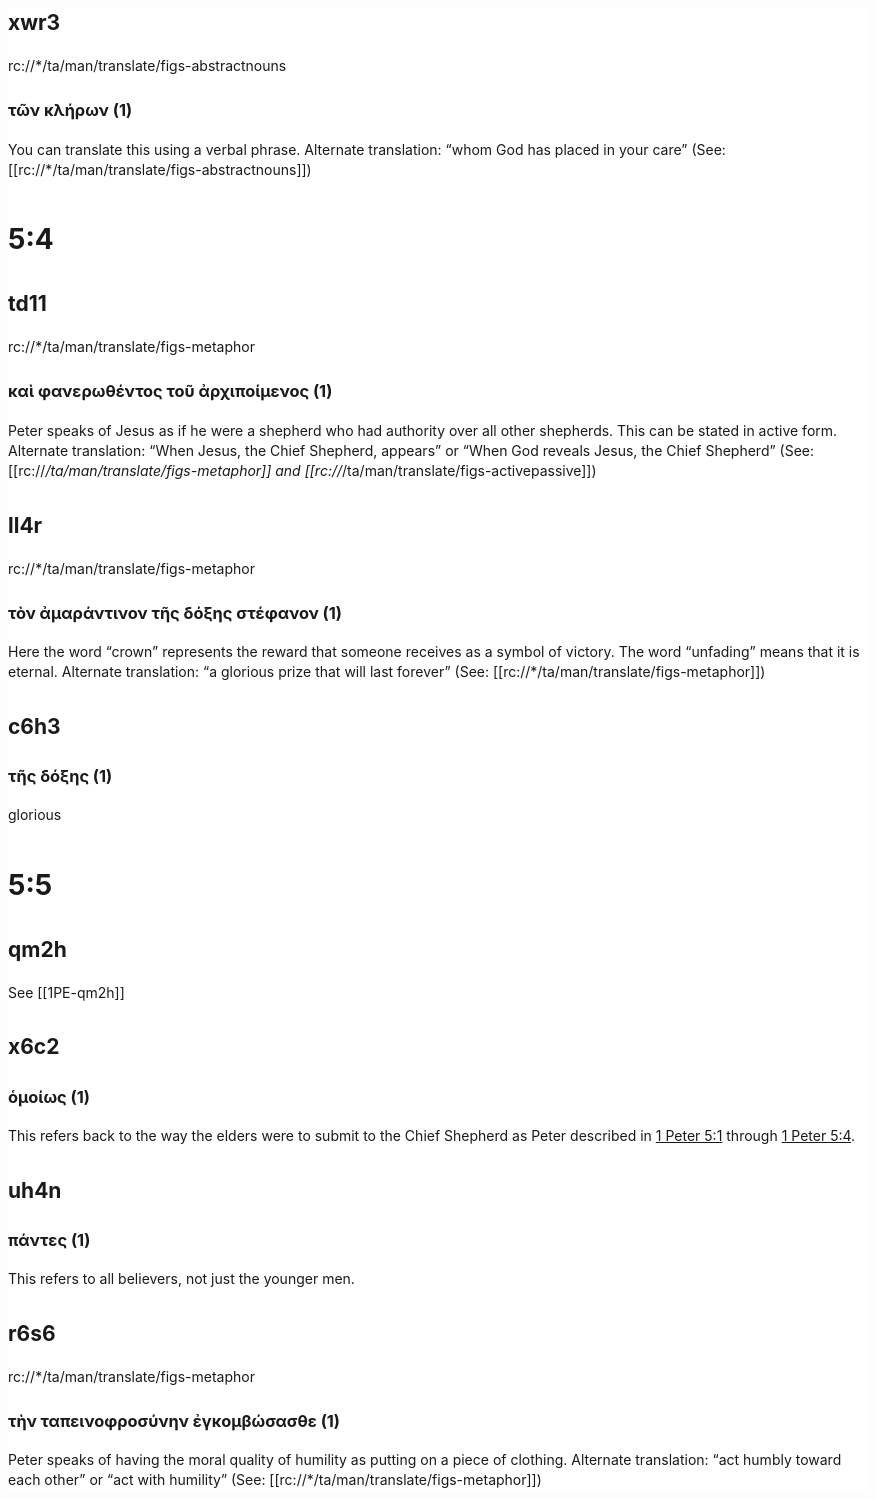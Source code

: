 ## xwr3
rc://*/ta/man/translate/figs-abstractnouns
### τῶν κλήρων (1)
You can translate this using a verbal phrase. Alternate translation: “whom God has placed in your care” (See: [[rc://*/ta/man/translate/figs-abstractnouns]])

# 5:4
## td11
rc://*/ta/man/translate/figs-metaphor
### καὶ φανερωθέντος τοῦ ἀρχιποίμενος (1)
Peter speaks of Jesus as if he were a shepherd who had authority over all other shepherds. This can be stated in active form. Alternate translation: “When Jesus, the Chief Shepherd, appears” or “When God reveals Jesus, the Chief Shepherd” (See: [[rc://*/ta/man/translate/figs-metaphor]] and [[rc://*/ta/man/translate/figs-activepassive]])

## ll4r
rc://*/ta/man/translate/figs-metaphor
### τὸν ἀμαράντινον τῆς δόξης στέφανον (1)
Here the word “crown” represents the reward that someone receives as a symbol of victory. The word “unfading” means that it is eternal. Alternate translation: “a glorious prize that will last forever” (See: [[rc://*/ta/man/translate/figs-metaphor]])

## c6h3
### τῆς δόξης (1)
glorious

# 5:5
## qm2h
See [[1PE-qm2h]]
## x6c2
### ὁμοίως (1)
This refers back to the way the elders were to submit to the Chief Shepherd as Peter described in [1 Peter 5:1](../05/01.md) through [1 Peter 5:4](../05/04.md).

## uh4n
### πάντες (1)
This refers to all believers, not just the younger men.

## r6s6
rc://*/ta/man/translate/figs-metaphor
### τὴν ταπεινοφροσύνην ἐγκομβώσασθε (1)
Peter speaks of having the moral quality of humility as putting on a piece of clothing. Alternate translation: “act humbly toward each other” or “act with humility” (See: [[rc://*/ta/man/translate/figs-metaphor]])
